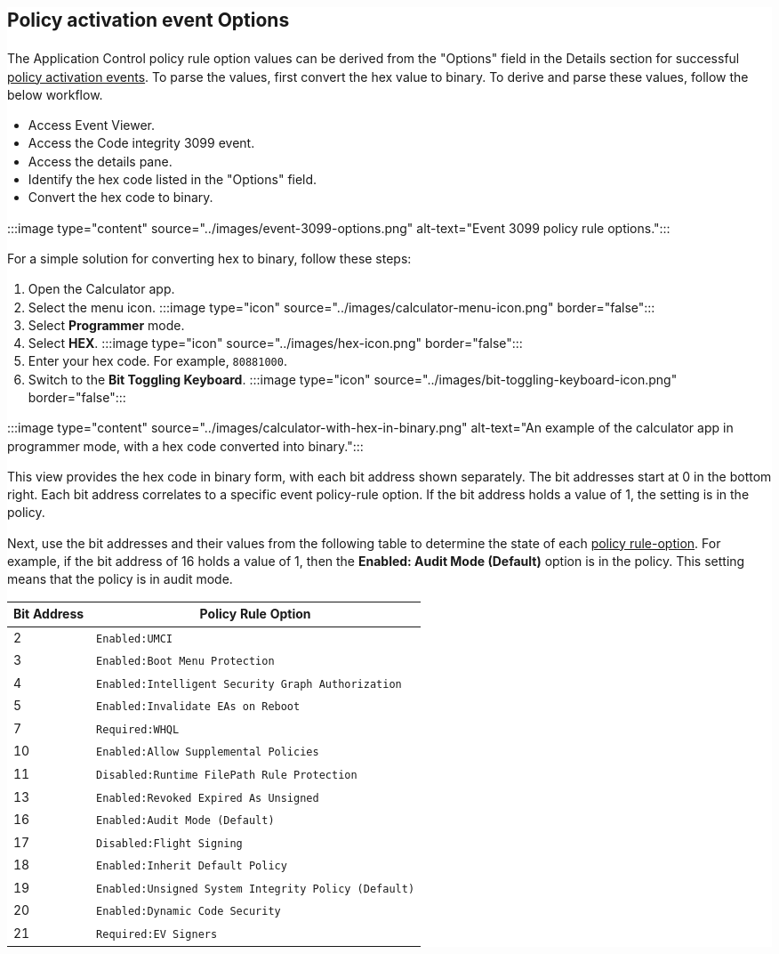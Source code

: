 ## Policy activation event Options

The Application Control policy rule option values can be derived from the "Options" field in the Details section for successful [policy activation events](event-id-explanations.md#wdac-policy-activation-events). To parse the values, first convert the hex value to binary. To derive and parse these values, follow the below workflow.

- Access Event Viewer.
- Access the Code integrity 3099 event.
- Access the details pane.
- Identify the hex code listed in the "Options" field.
- Convert the hex code to binary.

:::image type="content" source="../images/event-3099-options.png" alt-text="Event 3099 policy rule options.":::

For a simple solution for converting hex to binary, follow these steps:

1. Open the Calculator app.
1. Select the menu icon. :::image type="icon" source="../images/calculator-menu-icon.png" border="false":::
1. Select **Programmer** mode.
1. Select **HEX**. :::image type="icon" source="../images/hex-icon.png" border="false":::
1. Enter your hex code. For example, `80881000`.
1. Switch to the **Bit Toggling Keyboard**. :::image type="icon" source="../images/bit-toggling-keyboard-icon.png" border="false":::

:::image type="content" source="../images/calculator-with-hex-in-binary.png" alt-text="An example of the calculator app in programmer mode, with a hex code converted into binary.":::

This view provides the hex code in binary form, with each bit address shown separately.  The bit addresses start at 0 in the bottom right.  Each bit address correlates to a specific event policy-rule option.  If the bit address holds a value of 1, the setting is in the policy.

Next, use the bit addresses and their values from the following table to determine the state of each [policy rule-option](../design/select-types-of-rules-to-create.md#table-1-windows-defender-application-control-policy---policy-rule-options). For example, if the bit address of 16 holds a value of 1, then the **Enabled: Audit Mode (Default)** option is in the policy. This setting means that the policy is in audit mode.

| Bit Address | Policy Rule Option |
|-------|------|
| 2 | `Enabled:UMCI` |
| 3 | `Enabled:Boot Menu Protection` |
| 4 | `Enabled:Intelligent Security Graph Authorization` |
| 5 | `Enabled:Invalidate EAs on Reboot` |
| 7 | `Required:WHQL` |
| 10 | `Enabled:Allow Supplemental Policies` |
| 11 | `Disabled:Runtime FilePath Rule Protection` |
| 13 | `Enabled:Revoked Expired As Unsigned` |
| 16 | `Enabled:Audit Mode (Default)` |
| 17 | `Disabled:Flight Signing` |
| 18 | `Enabled:Inherit Default Policy` |
| 19 | `Enabled:Unsigned System Integrity Policy (Default)` |
| 20 | `Enabled:Dynamic Code Security` |
| 21 | `Required:EV Signers` |